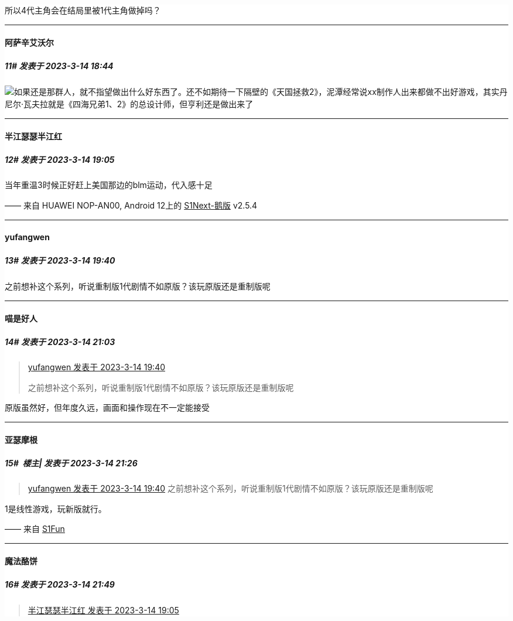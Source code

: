 所以4代主角会在结局里被1代主角做掉吗？

*****

####  阿萨辛艾沃尔  
##### 11#       发表于 2023-3-14 18:44

<img src="https://static.saraba1st.com/image/smiley/face2017/067.png" referrerpolicy="no-referrer">如果还是那群人，就不指望做出什么好东西了。还不如期待一下隔壁的《天国拯救2》，泥潭经常说xx制作人出来都做不出好游戏，其实丹尼尔·瓦夫拉就是《四海兄弟1、2》的总设计师，但亨利还是做出来了

*****

####  半江瑟瑟半江红  
##### 12#       发表于 2023-3-14 19:05

当年重温3时候正好赶上美国那边的blm运动，代入感十足

—— 来自 HUAWEI NOP-AN00, Android 12上的 [S1Next-鹅版](https://github.com/ykrank/S1-Next/releases) v2.5.4

*****

####  yufangwen  
##### 13#       发表于 2023-3-14 19:40

之前想补这个系列，听说重制版1代剧情不如原版？该玩原版还是重制版呢

*****

####  喵是好人  
##### 14#       发表于 2023-3-14 21:03

<blockquote><a href="httphttps://bbs.saraba1st.com/2b/forum.php?mod=redirect&amp;goto=findpost&amp;pid=60085909&amp;ptid=2124029" target="_blank">yufangwen 发表于 2023-3-14 19:40</a>

之前想补这个系列，听说重制版1代剧情不如原版？该玩原版还是重制版呢</blockquote>
原版虽然好，但年度久远，画面和操作现在不一定能接受

*****

####  亚瑟摩根  
##### 15#         楼主| 发表于 2023-3-14 21:26

<blockquote><a href="httphttps://bbs.saraba1st.com/2b/forum.php?mod=redirect&amp;goto=findpost&amp;pid=60085909&amp;ptid=2124029" target="_blank">yufangwen 发表于 2023-3-14 19:40</a>
之前想补这个系列，听说重制版1代剧情不如原版？该玩原版还是重制版呢</blockquote>
1是线性游戏，玩新版就行。

—— 来自 [S1Fun](https://s1fun.koalcat.com)

*****

####  魔法酪饼  
##### 16#       发表于 2023-3-14 21:49

<blockquote><a href="httphttps://bbs.saraba1st.com/2b/forum.php?mod=redirect&amp;goto=findpost&amp;pid=60085538&amp;ptid=2124029" target="_blank">半江瑟瑟半江红 发表于 2023-3-14 19:05</a>

